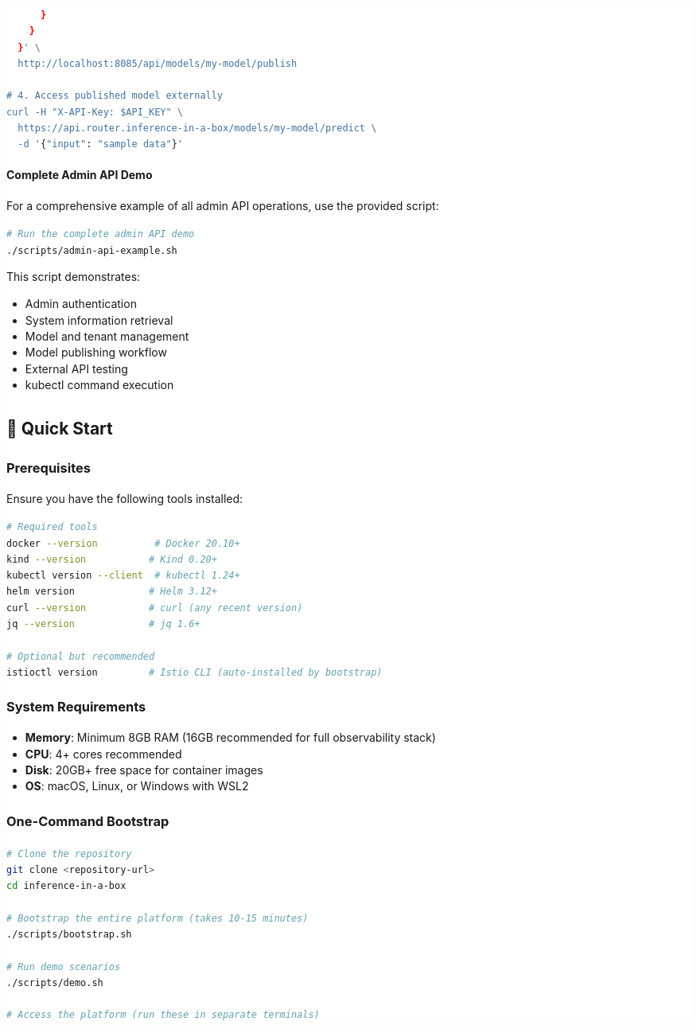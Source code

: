```bash
      }
    }
  }' \
  http://localhost:8085/api/models/my-model/publish

# 4. Access published model externally
curl -H "X-API-Key: $API_KEY" \
  https://api.router.inference-in-a-box/models/my-model/predict \
  -d '{"input": "sample data"}'
```

#### Complete Admin API Demo

For a comprehensive example of all admin API operations, use the provided script:

```bash
# Run the complete admin API demo
./scripts/admin-api-example.sh
```

This script demonstrates:
- Admin authentication
- System information retrieval
- Model and tenant management
- Model publishing workflow
- External API testing
- kubectl command execution

## 🚀 Quick Start

### Prerequisites
Ensure you have the following tools installed:
```bash
# Required tools
docker --version          # Docker 20.10+
kind --version           # Kind 0.20+
kubectl version --client  # kubectl 1.24+
helm version             # Helm 3.12+
curl --version           # curl (any recent version)
jq --version             # jq 1.6+

# Optional but recommended
istioctl version         # Istio CLI (auto-installed by bootstrap)
```

### System Requirements
- **Memory**: Minimum 8GB RAM (16GB recommended for full observability stack)
- **CPU**: 4+ cores recommended
- **Disk**: 20GB+ free space for container images
- **OS**: macOS, Linux, or Windows with WSL2

### One-Command Bootstrap
```bash
# Clone the repository
git clone <repository-url>
cd inference-in-a-box

# Bootstrap the entire platform (takes 10-15 minutes)
./scripts/bootstrap.sh

# Run demo scenarios
./scripts/demo.sh

# Access the platform (run these in separate terminals)
```